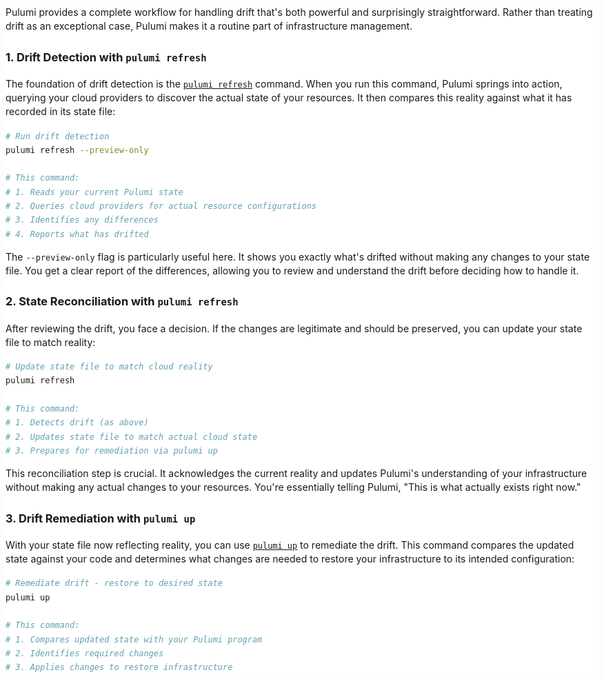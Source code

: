 Pulumi provides a complete workflow for handling drift that's both powerful and surprisingly straightforward. Rather than treating drift as an exceptional case, Pulumi makes it a routine part of infrastructure management.

### 1. Drift Detection with `pulumi refresh`

The foundation of drift detection is the [`pulumi refresh`](/docs/iac/cli/commands/pulumi_refresh) command. When you run this command, Pulumi springs into action, querying your cloud providers to discover the actual state of your resources. It then compares this reality against what it has recorded in its state file:

```bash
# Run drift detection
pulumi refresh --preview-only

# This command:
# 1. Reads your current Pulumi state
# 2. Queries cloud providers for actual resource configurations
# 3. Identifies any differences
# 4. Reports what has drifted
```

The `--preview-only` flag is particularly useful here. It shows you exactly what's drifted without making any changes to your state file. You get a clear report of the differences, allowing you to review and understand the drift before deciding how to handle it.

### 2. State Reconciliation with `pulumi refresh`

After reviewing the drift, you face a decision. If the changes are legitimate and should be preserved, you can update your state file to match reality:

```bash
# Update state file to match cloud reality
pulumi refresh

# This command:
# 1. Detects drift (as above)
# 2. Updates state file to match actual cloud state
# 3. Prepares for remediation via pulumi up
```

This reconciliation step is crucial. It acknowledges the current reality and updates Pulumi's understanding of your infrastructure without making any actual changes to your resources. You're essentially telling Pulumi, "This is what actually exists right now."

### 3. Drift Remediation with `pulumi up`

With your state file now reflecting reality, you can use [`pulumi up`](/docs/iac/cli/commands/pulumi_up) to remediate the drift. This command compares the updated state against your code and determines what changes are needed to restore your infrastructure to its intended configuration:

```bash
# Remediate drift - restore to desired state
pulumi up

# This command:
# 1. Compares updated state with your Pulumi program
# 2. Identifies required changes
# 3. Applies changes to restore infrastructure
```
